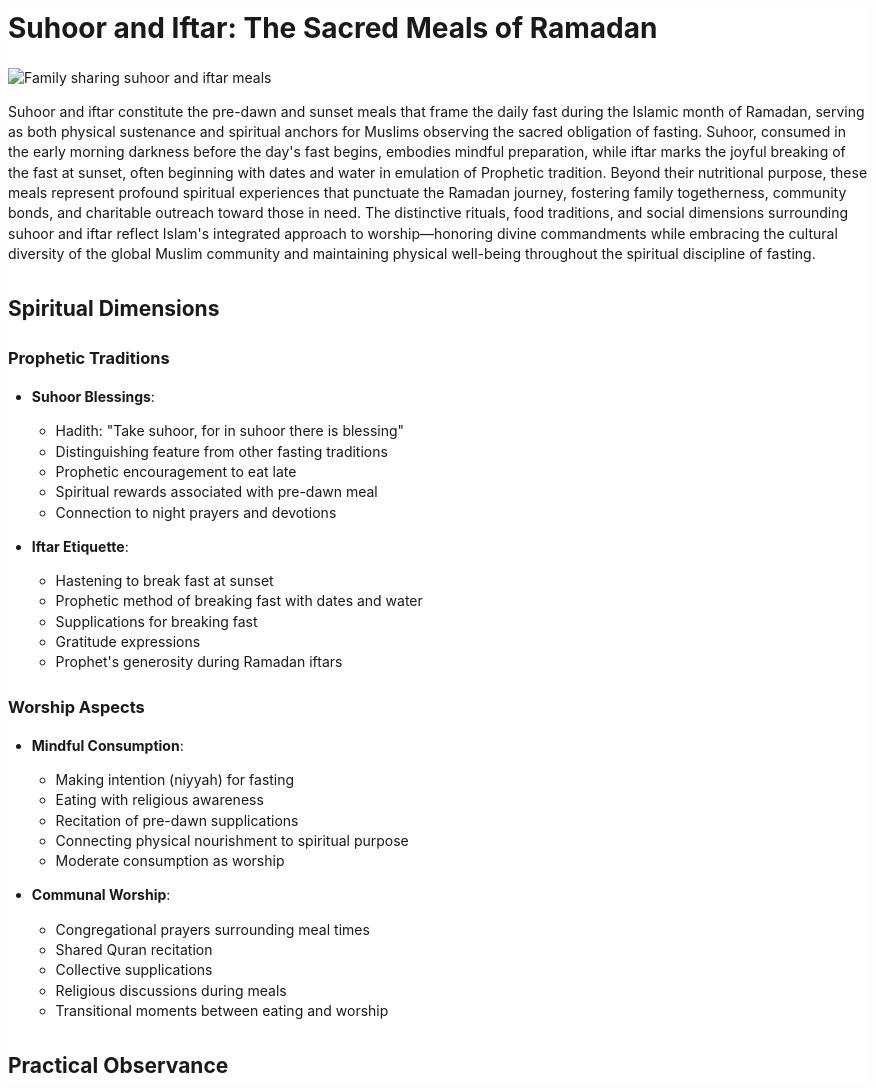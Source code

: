 # Suhoor and Iftar: The Sacred Meals of Ramadan

![Family sharing suhoor and iftar meals](suhoor_iftar.jpg)

Suhoor and iftar constitute the pre-dawn and sunset meals that frame the daily fast during the Islamic month of Ramadan, serving as both physical sustenance and spiritual anchors for Muslims observing the sacred obligation of fasting. Suhoor, consumed in the early morning darkness before the day's fast begins, embodies mindful preparation, while iftar marks the joyful breaking of the fast at sunset, often beginning with dates and water in emulation of Prophetic tradition. Beyond their nutritional purpose, these meals represent profound spiritual experiences that punctuate the Ramadan journey, fostering family togetherness, community bonds, and charitable outreach toward those in need. The distinctive rituals, food traditions, and social dimensions surrounding suhoor and iftar reflect Islam's integrated approach to worship—honoring divine commandments while embracing the cultural diversity of the global Muslim community and maintaining physical well-being throughout the spiritual discipline of fasting.

## Spiritual Dimensions

### Prophetic Traditions
- **Suhoor Blessings**:
  - Hadith: "Take suhoor, for in suhoor there is blessing"
  - Distinguishing feature from other fasting traditions
  - Prophetic encouragement to eat late
  - Spiritual rewards associated with pre-dawn meal
  - Connection to night prayers and devotions

- **Iftar Etiquette**:
  - Hastening to break fast at sunset
  - Prophetic method of breaking fast with dates and water
  - Supplications for breaking fast
  - Gratitude expressions
  - Prophet's generosity during Ramadan iftars

### Worship Aspects
- **Mindful Consumption**:
  - Making intention (niyyah) for fasting
  - Eating with religious awareness
  - Recitation of pre-dawn supplications
  - Connecting physical nourishment to spiritual purpose
  - Moderate consumption as worship

- **Communal Worship**:
  - Congregational prayers surrounding meal times
  - Shared Quran recitation
  - Collective supplications
  - Religious discussions during meals
  - Transitional moments between eating and worship

## Practical Observance
